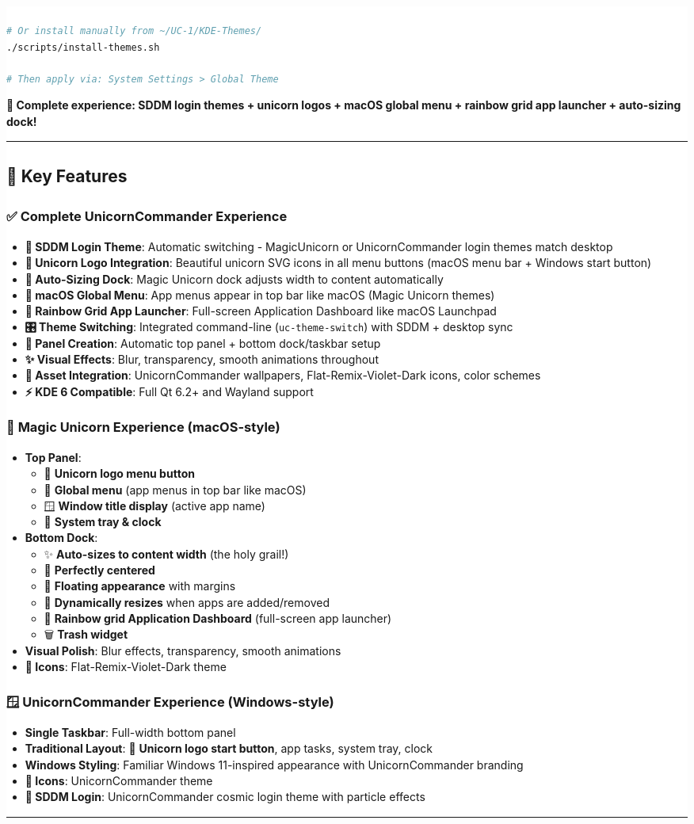 ```bash

# Or install manually from ~/UC-1/KDE-Themes/
./scripts/install-themes.sh

# Then apply via: System Settings > Global Theme
```

**🎯 Complete experience: SDDM login themes + unicorn logos + macOS global menu + rainbow grid app launcher + auto-sizing dock!**

---

## 🌟 **Key Features**

### ✅ **Complete UnicornCommander Experience**
- **🔐 SDDM Login Theme**: Automatic switching - MagicUnicorn or UnicornCommander login themes match desktop
- **🦄 Unicorn Logo Integration**: Beautiful unicorn SVG icons in all menu buttons (macOS menu bar + Windows start button)
- **🦄 Auto-Sizing Dock**: Magic Unicorn dock adjusts width to content automatically
- **🍎 macOS Global Menu**: App menus appear in top bar like macOS (Magic Unicorn themes)
- **🌈 Rainbow Grid App Launcher**: Full-screen Application Dashboard like macOS Launchpad
- **🎛️ Theme Switching**: Integrated command-line (`uc-theme-switch`) with SDDM + desktop sync
- **📱 Panel Creation**: Automatic top panel + bottom dock/taskbar setup
- **✨ Visual Effects**: Blur, transparency, smooth animations throughout
- **🎨 Asset Integration**: UnicornCommander wallpapers, Flat-Remix-Violet-Dark icons, color schemes
- **⚡ KDE 6 Compatible**: Full Qt 6.2+ and Wayland support

### 🦄 **Magic Unicorn Experience (macOS-style)**
- **Top Panel**: 
  - 🦄 **Unicorn logo menu button**
  - 🍎 **Global menu** (app menus in top bar like macOS)
  - 🪟 **Window title display** (active app name)
  - 🔧 **System tray & clock**
- **Bottom Dock**: 
  - ✨ **Auto-sizes to content width** (the holy grail!)
  - 🎯 **Perfectly centered** 
  - 🌟 **Floating appearance** with margins
  - 📱 **Dynamically resizes** when apps are added/removed
  - 🌈 **Rainbow grid Application Dashboard** (full-screen app launcher)
  - 🗑️ **Trash widget**
- **Visual Polish**: Blur effects, transparency, smooth animations
- **🎨 Icons**: Flat-Remix-Violet-Dark theme

### 🪟 **UnicornCommander Experience (Windows-style)**
- **Single Taskbar**: Full-width bottom panel 
- **Traditional Layout**: 🦄 **Unicorn logo start button**, app tasks, system tray, clock
- **Windows Styling**: Familiar Windows 11-inspired appearance with UnicornCommander branding
- **🎨 Icons**: UnicornCommander theme
- **🔐 SDDM Login**: UnicornCommander cosmic login theme with particle effects

---